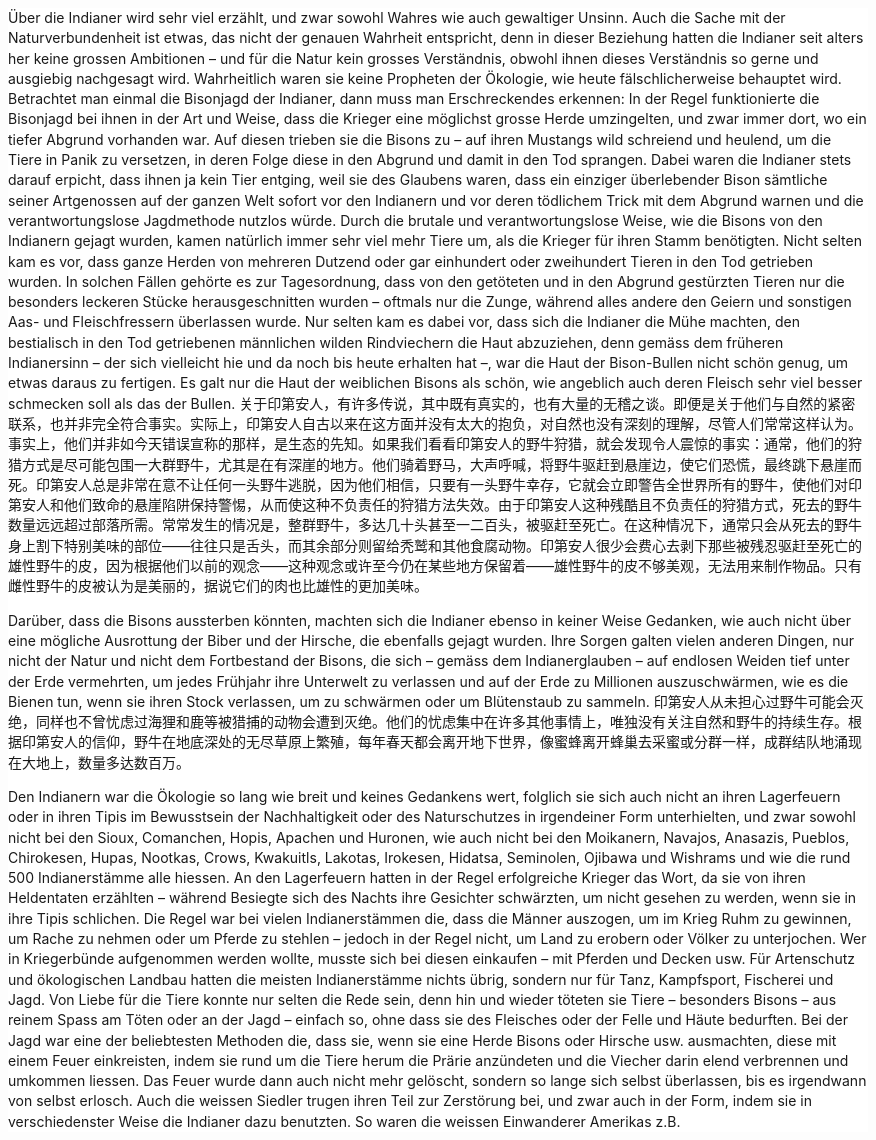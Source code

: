Über die Indianer wird sehr viel erzählt, und zwar sowohl Wahres wie auch gewaltiger Unsinn. Auch die Sache mit der Naturverbundenheit ist etwas, das nicht der genauen Wahrheit entspricht, denn in dieser Beziehung hatten die Indianer seit alters her keine grossen Ambitionen – und für die Natur kein grosses Verständnis, obwohl ihnen dieses Verständnis so gerne und ausgiebig nachgesagt wird. Wahrheitlich waren sie keine Propheten der Ökologie, wie heute fälschlicherweise behauptet wird. Betrachtet man einmal die Bisonjagd der Indianer, dann muss man Erschreckendes erkennen: In der Regel funktionierte die Bisonjagd bei ihnen in der Art und Weise, dass die Krieger eine möglichst grosse Herde umzingelten, und zwar immer dort, wo ein tiefer Abgrund vorhanden war. Auf diesen trieben sie die Bisons zu – auf ihren Mustangs wild schreiend und heulend, um die Tiere in Panik zu versetzen, in deren Folge diese in den Abgrund und damit in den Tod sprangen. Dabei waren die Indianer stets darauf erpicht, dass ihnen ja kein Tier entging, weil sie des Glaubens waren, dass ein einziger überlebender Bison sämtliche seiner Artgenossen auf der ganzen Welt sofort vor den Indianern und vor deren tödlichem Trick mit dem Abgrund warnen und die verantwortungslose Jagdmethode nutzlos würde. Durch die brutale und verantwortungslose Weise, wie die Bisons von den Indianern gejagt wurden, kamen natürlich immer sehr viel mehr Tiere um, als die Krieger für ihren Stamm benötigten. Nicht selten kam es vor, dass ganze Herden von mehreren Dutzend oder gar einhundert oder zweihundert Tieren in den Tod getrieben wurden. In solchen Fällen gehörte es zur Tagesordnung, dass von den getöteten und in den Abgrund gestürzten Tieren nur die besonders leckeren Stücke herausgeschnitten wurden – oftmals nur die Zunge, während alles andere den Geiern und sonstigen Aas- und Fleischfressern überlassen wurde. Nur selten kam es dabei vor, dass sich die Indianer die Mühe machten, den bestialisch in den Tod getriebenen männlichen wilden Rindviechern die Haut abzuziehen, denn gemäss dem früheren Indianersinn – der sich vielleicht hie und da noch bis heute erhalten hat –, war die Haut der Bison-Bullen nicht schön genug, um etwas daraus zu fertigen. Es galt nur die Haut der weiblichen Bisons als schön, wie angeblich auch deren Fleisch sehr viel besser schmecken soll als das der Bullen.
关于印第安人，有许多传说，其中既有真实的，也有大量的无稽之谈。即便是关于他们与自然的紧密联系，也并非完全符合事实。实际上，印第安人自古以来在这方面并没有太大的抱负，对自然也没有深刻的理解，尽管人们常常这样认为。事实上，他们并非如今天错误宣称的那样，是生态的先知。如果我们看看印第安人的野牛狩猎，就会发现令人震惊的事实：通常，他们的狩猎方式是尽可能包围一大群野牛，尤其是在有深崖的地方。他们骑着野马，大声呼喊，将野牛驱赶到悬崖边，使它们恐慌，最终跳下悬崖而死。印第安人总是非常在意不让任何一头野牛逃脱，因为他们相信，只要有一头野牛幸存，它就会立即警告全世界所有的野牛，使他们对印第安人和他们致命的悬崖陷阱保持警惕，从而使这种不负责任的狩猎方法失效。由于印第安人这种残酷且不负责任的狩猎方式，死去的野牛数量远远超过部落所需。常常发生的情况是，整群野牛，多达几十头甚至一二百头，被驱赶至死亡。在这种情况下，通常只会从死去的野牛身上割下特别美味的部位——往往只是舌头，而其余部分则留给秃鹫和其他食腐动物。印第安人很少会费心去剥下那些被残忍驱赶至死亡的雄性野牛的皮，因为根据他们以前的观念——这种观念或许至今仍在某些地方保留着——雄性野牛的皮不够美观，无法用来制作物品。只有雌性野牛的皮被认为是美丽的，据说它们的肉也比雄性的更加美味。

Darüber, dass die Bisons aussterben könnten, machten sich die Indianer ebenso in keiner Weise Gedanken, wie auch nicht über eine mögliche Ausrottung der Biber und der Hirsche, die ebenfalls gejagt wurden. Ihre Sorgen galten vielen anderen Dingen, nur nicht der Natur und nicht dem Fortbestand der Bisons, die sich – gemäss dem Indianerglauben – auf endlosen Weiden tief unter der Erde vermehrten, um jedes Frühjahr ihre Unterwelt zu verlassen und auf der Erde zu Millionen auszuschwärmen, wie es die Bienen tun, wenn sie ihren Stock verlassen, um zu schwärmen oder um Blütenstaub zu sammeln.
印第安人从未担心过野牛可能会灭绝，同样也不曾忧虑过海狸和鹿等被猎捕的动物会遭到灭绝。他们的忧虑集中在许多其他事情上，唯独没有关注自然和野牛的持续生存。根据印第安人的信仰，野牛在地底深处的无尽草原上繁殖，每年春天都会离开地下世界，像蜜蜂离开蜂巢去采蜜或分群一样，成群结队地涌现在大地上，数量多达数百万。

Den Indianern war die Ökologie so lang wie breit und keines Gedankens wert, folglich sie sich auch nicht an ihren Lagerfeuern oder in ihren Tipis im Bewusstsein der Nachhaltigkeit oder des Naturschutzes in irgendeiner Form unterhielten, und zwar sowohl nicht bei den Sioux, Comanchen, Hopis, Apachen und Huronen, wie auch nicht bei den Moikanern, Navajos, Anasazis, Pueblos, Chirokesen, Hupas, Nootkas, Crows, Kwakuitls, Lakotas, Irokesen, Hidatsa, Seminolen, Ojibawa und Wishrams und wie die rund 500 Indianerstämme alle hiessen. An den Lagerfeuern hatten in der Regel erfolgreiche Krieger das Wort, da sie von ihren Heldentaten erzählten – während Besiegte sich des Nachts ihre Gesichter schwärzten, um nicht gesehen zu werden, wenn sie in ihre Tipis schlichen. Die Regel war bei vielen Indianerstämmen die, dass die Männer auszogen, um im Krieg Ruhm zu gewinnen, um Rache zu nehmen oder um Pferde zu stehlen – jedoch in der Regel nicht, um Land zu erobern oder Völker zu unterjochen. Wer in Kriegerbünde aufgenommen werden wollte, musste sich bei diesen einkaufen – mit Pferden und Decken usw. Für Artenschutz und ökologischen Landbau hatten die meisten Indianerstämme nichts übrig, sondern nur für Tanz, Kampfsport, Fischerei und Jagd. Von Liebe für die Tiere konnte nur selten die Rede sein, denn hin und wieder töteten sie Tiere – besonders Bisons – aus reinem Spass am Töten oder an der Jagd – einfach so, ohne dass sie des Fleisches oder der Felle und Häute bedurften. Bei der Jagd war eine der beliebtesten Methoden die, dass sie, wenn sie eine Herde Bisons oder Hirsche usw. ausmachten, diese mit einem Feuer einkreisten, indem sie rund um die Tiere herum die Prärie anzündeten und die Viecher darin elend verbrennen und umkommen liessen. Das Feuer wurde dann auch nicht mehr gelöscht, sondern so lange sich selbst überlassen, bis es irgendwann von selbst erlosch. Auch die weissen Siedler trugen ihren Teil zur Zerstörung bei, und zwar auch in der Form, indem sie in verschiedenster Weise die Indianer dazu benutzten. So waren die weissen Einwanderer Amerikas z.B.